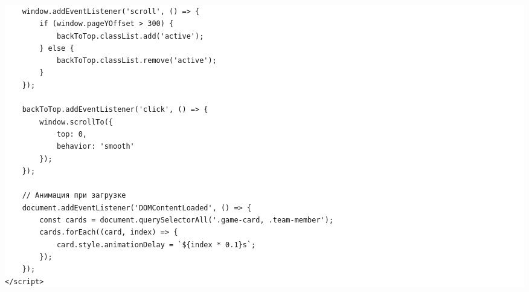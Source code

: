         window.addEventListener('scroll', () => {
            if (window.pageYOffset > 300) {
                backToTop.classList.add('active');
            } else {
                backToTop.classList.remove('active');
            }
        });
        
        backToTop.addEventListener('click', () => {
            window.scrollTo({
                top: 0,
                behavior: 'smooth'
            });
        });
        
        // Анимация при загрузке
        document.addEventListener('DOMContentLoaded', () => {
            const cards = document.querySelectorAll('.game-card, .team-member');
            cards.forEach((card, index) => {
                card.style.animationDelay = `${index * 0.1}s`;
            });
        });
    </script>
</body>
</html>
